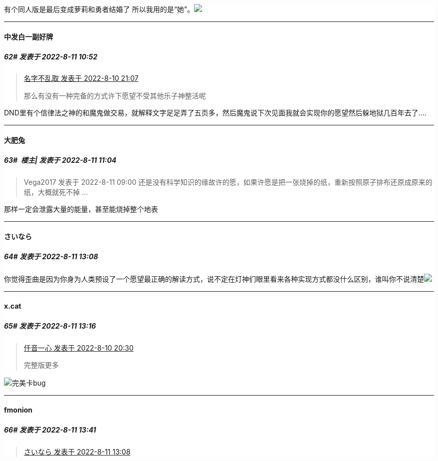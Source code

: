 有个同人版是最后变成萝莉和勇者结婚了</blockquote>
所以我用的是“她”。<img src="https://static.saraba1st.com/image/smiley/face2017/062.gif" referrerpolicy="no-referrer">



*****

####  中发白一副好牌  
##### 62#       发表于 2022-8-11 10:52

<blockquote><a href="httphttps://bbs.saraba1st.com/2b/forum.php?mod=redirect&amp;goto=findpost&amp;pid=57010026&amp;ptid=2086210" target="_blank">名字不乱取 发表于 2022-8-10 21:07</a>

那么有没有一种完备的方式许下愿望不受其他乐子神整活呢</blockquote>
DND里有个信律法之神的和魔鬼做交易，就解释文字足足弄了五页多，然后魔鬼说下次见面我就会实现你的愿望然后躲地狱几百年去了....



*****

####  大肥兔  
##### 63#         楼主| 发表于 2022-8-11 11:04

<blockquote>Vega2017 发表于 2022-8-11 09:00
还是没有科学知识的缘故许的愿，如果许愿是把一张烧掉的纸，重新按照原子排布还原成原来的纸，大概就死不掉 ...</blockquote>
那样一定会泄露大量的能量，甚至能烧掉整个地表



*****

####  さいなら  
##### 64#       发表于 2022-8-11 13:08

你觉得歪曲是因为你身为人类预设了一个愿望最正确的解读方式，说不定在灯神们眼里看来各种实现方式都没什么区别，谁叫你不说清楚<img src="https://static.saraba1st.com/image/smiley/face2017/067.png" referrerpolicy="no-referrer">



*****

####  x.cat  
##### 65#       发表于 2022-8-11 13:16

<blockquote><a href="httphttps://bbs.saraba1st.com/2b/forum.php?mod=redirect&amp;goto=findpost&amp;pid=57009400&amp;ptid=2086210" target="_blank">仟音一心 发表于 2022-8-10 20:30</a>

完整版更多</blockquote>
<img src="https://static.saraba1st.com/image/smiley/face2017/085.png" referrerpolicy="no-referrer">完美卡bug



*****

####  fmonion  
##### 66#       发表于 2022-8-11 13:41

<blockquote><a href="httphttps://bbs.saraba1st.com/2b/forum.php?mod=redirect&amp;goto=findpost&amp;pid=57019247&amp;ptid=2086210" target="_blank">さいなら 发表于 2022-8-11 13:08</a>
